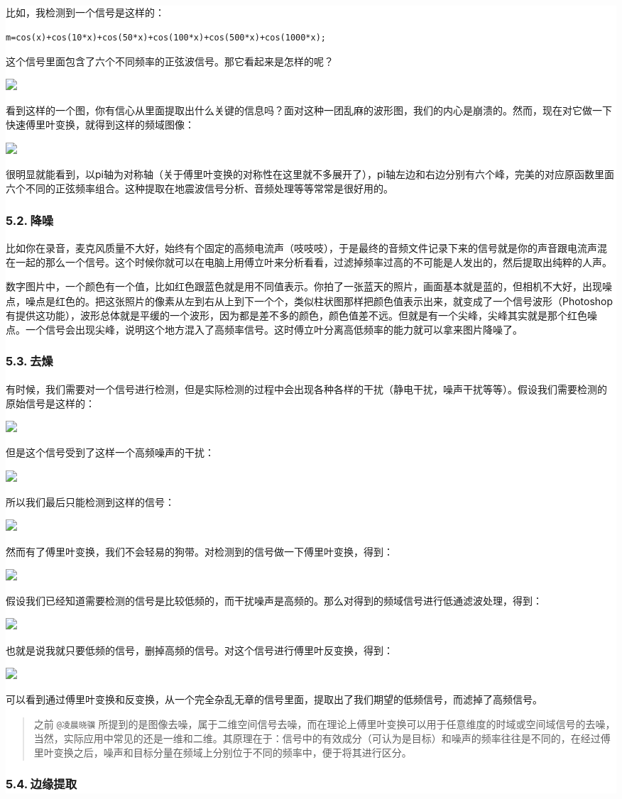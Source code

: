 比如，我检测到一个信号是这样的：

`m=cos(x)+cos(10*x)+cos(50*x)+cos(100*x)+cos(500*x)+cos(1000*x);`

这个信号里面包含了六个不同频率的正弦波信号。那它看起来是怎样的呢？

![](https://img2020.cnblogs.com/blog/2039866/202006/2039866-20200602160813628-827141366.jpg) 

看到这样的一个图，你有信心从里面提取出什么关键的信息吗？面对这种一团乱麻的波形图，我们的内心是崩溃的。然而，现在对它做一下快速傅里叶变换，就得到这样的频域图像：

![](https://img2020.cnblogs.com/blog/2039866/202006/2039866-20200602160814073-1796890040.jpg) 

很明显就能看到，以pi轴为对称轴（关于傅里叶变换的对称性在这里就不多展开了），pi轴左边和右边分别有六个峰，完美的对应原函数里面六个不同的正弦频率组合。这种提取在地震波信号分析、音频处理等等常常是很好用的。

### 5.2. 降噪

比如你在录音，麦克风质量不大好，始终有个固定的高频电流声（吱吱吱），于是最终的音频文件记录下来的信号就是你的声音跟电流声混在一起的那么一个信号。这个时候你就可以在电脑上用傅立叶来分析看看，过滤掉频率过高的不可能是人发出的，然后提取出纯粹的人声。

数字图片中，一个颜色有一个值，比如红色跟蓝色就是用不同值表示。你拍了一张蓝天的照片，画面基本就是蓝的，但相机不大好，出现噪点，噪点是红色的。把这张照片的像素从左到右从上到下一个个，类似柱状图那样把颜色值表示出来，就变成了一个信号波形（Photoshop 有提供这功能），波形总体就是平缓的一个波形，因为都是差不多的颜色，颜色值差不远。但就是有一个尖峰，尖峰其实就是那个红色噪点。一个信号会出现尖峰，说明这个地方混入了高频率信号。这时傅立叶分离高低频率的能力就可以拿来图片降噪了。

### 5.3. 去燥

有时候，我们需要对一个信号进行检测，但是实际检测的过程中会出现各种各样的干扰（静电干扰，噪声干扰等等）。假设我们需要检测的原始信号是这样的：

![](https://img2020.cnblogs.com/blog/2039866/202006/2039866-20200602160814311-487474330.jpg) 

但是这个信号受到了这样一个高频噪声的干扰：

![](https://img2020.cnblogs.com/blog/2039866/202006/2039866-20200602160814715-1632370026.jpg) 

所以我们最后只能检测到这样的信号：

![](https://img2020.cnblogs.com/blog/2039866/202006/2039866-20200602160815035-1849103675.jpg) 

然而有了傅里叶变换，我们不会轻易的狗带。对检测到的信号做一下傅里叶变换，得到：

![](https://img2020.cnblogs.com/blog/2039866/202006/2039866-20200602160815363-2122368504.jpg) 

假设我们已经知道需要检测的信号是比较低频的，而干扰噪声是高频的。那么对得到的频域信号进行低通滤波处理，得到：

![](https://img2020.cnblogs.com/blog/2039866/202006/2039866-20200602160815540-1109418284.jpg) 

也就是说我就只要低频的信号，删掉高频的信号。对这个信号进行傅里叶反变换，得到：

![](https://img2020.cnblogs.com/blog/2039866/202006/2039866-20200602160816756-2105917139.jpg) 

可以看到通过傅里叶变换和反变换，从一个完全杂乱无章的信号里面，提取出了我们期望的低频信号，而滤掉了高频信号。

> 之前 `@凌晨晓骥` 所提到的是图像去噪，属于二维空间信号去噪，而在理论上傅里叶变换可以用于任意维度的时域或空间域信号的去噪，当然，实际应用中常见的还是一维和二维。其原理在于：信号中的有效成分（可认为是目标）和噪声的频率往往是不同的，在经过傅里叶变换之后，噪声和目标分量在频域上分别位于不同的频率中，便于将其进行区分。

### 5.4. 边缘提取
